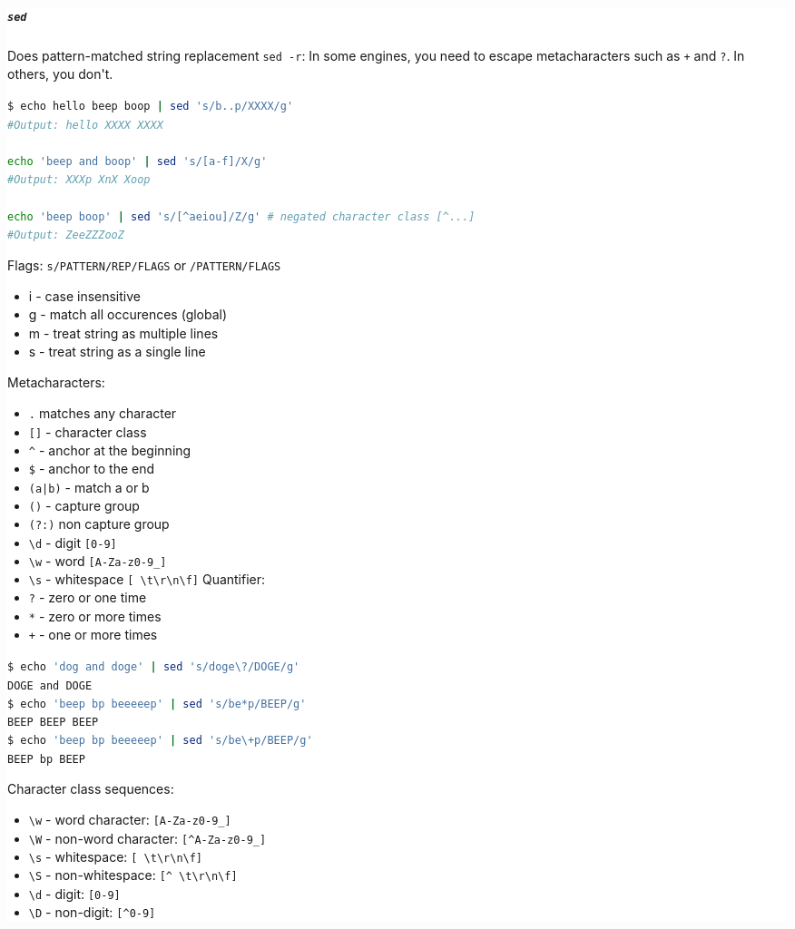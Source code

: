 ##### `sed`
Does pattern-matched string replacement
`sed -r`: In some engines, you need to escape metacharacters such as `+` and `?`. In others, you don't.
```sh
$ echo hello beep boop | sed 's/b..p/XXXX/g'
#Output: hello XXXX XXXX

echo 'beep and boop' | sed 's/[a-f]/X/g'
#Output: XXXp XnX Xoop

echo 'beep boop' | sed 's/[^aeiou]/Z/g' # negated character class [^...]
#Output: ZeeZZZooZ
```

Flags: `s/PATTERN/REP/FLAGS` or `/PATTERN/FLAGS`
- i - case insensitive
- g - match all occurences (global)
- m - treat string as multiple lines
- s - treat string as a single line

Metacharacters:
- `.` matches any character
- `[]` - character class
- `^` - anchor at the beginning
- `$` - anchor to the end
- `(a|b)` - match a or b
- `()` - capture group
- `(?:)` non capture group
- `\d` - digit `[0-9]`
- `\w` - word `[A-Za-z0-9_]`
- `\s` - whitespace `[ \t\r\n\f]`
Quantifier:
- `?` - zero or one time
- `*` - zero or more times
- `+` - one or more times

```sh
$ echo 'dog and doge' | sed 's/doge\?/DOGE/g'
DOGE and DOGE
$ echo 'beep bp beeeeep' | sed 's/be*p/BEEP/g'
BEEP BEEP BEEP
$ echo 'beep bp beeeeep' | sed 's/be\+p/BEEP/g'
BEEP bp BEEP
```

Character class sequences:
- `\w` - word character: `[A-Za-z0-9_]`
- `\W` - non-word character: `[^A-Za-z0-9_]`
- `\s` - whitespace: `[ \t\r\n\f]`
- `\S` - non-whitespace: `[^ \t\r\n\f]`
- `\d` - digit: `[0-9]`
- `\D` - non-digit: `[^0-9]`
